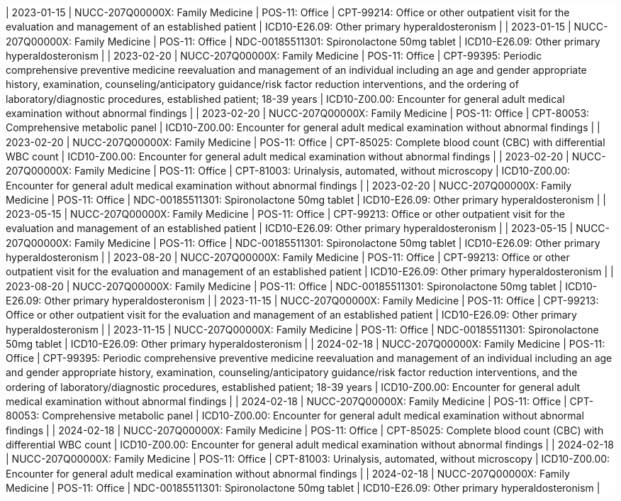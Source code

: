 | 2023-01-15 | NUCC-207Q00000X: Family Medicine | POS-11: Office | CPT-99214: Office or other outpatient visit for the evaluation and management of an established patient | ICD10-E26.09: Other primary hyperaldosteronism |
| 2023-01-15 | NUCC-207Q00000X: Family Medicine | POS-11: Office | NDC-00185511301: Spironolactone 50mg tablet | ICD10-E26.09: Other primary hyperaldosteronism |
| 2023-02-20 | NUCC-207Q00000X: Family Medicine | POS-11: Office | CPT-99395: Periodic comprehensive preventive medicine reevaluation and management of an individual including an age and gender appropriate history, examination, counseling/anticipatory guidance/risk factor reduction interventions, and the ordering of laboratory/diagnostic procedures, established patient; 18-39 years | ICD10-Z00.00: Encounter for general adult medical examination without abnormal findings |
| 2023-02-20 | NUCC-207Q00000X: Family Medicine | POS-11: Office | CPT-80053: Comprehensive metabolic panel | ICD10-Z00.00: Encounter for general adult medical examination without abnormal findings |
| 2023-02-20 | NUCC-207Q00000X: Family Medicine | POS-11: Office | CPT-85025: Complete blood count (CBC) with differential WBC count | ICD10-Z00.00: Encounter for general adult medical examination without abnormal findings |
| 2023-02-20 | NUCC-207Q00000X: Family Medicine | POS-11: Office | CPT-81003: Urinalysis, automated, without microscopy | ICD10-Z00.00: Encounter for general adult medical examination without abnormal findings |
| 2023-02-20 | NUCC-207Q00000X: Family Medicine | POS-11: Office | NDC-00185511301: Spironolactone 50mg tablet | ICD10-E26.09: Other primary hyperaldosteronism |
| 2023-05-15 | NUCC-207Q00000X: Family Medicine | POS-11: Office | CPT-99213: Office or other outpatient visit for the evaluation and management of an established patient | ICD10-E26.09: Other primary hyperaldosteronism |
| 2023-05-15 | NUCC-207Q00000X: Family Medicine | POS-11: Office | NDC-00185511301: Spironolactone 50mg tablet | ICD10-E26.09: Other primary hyperaldosteronism |
| 2023-08-20 | NUCC-207Q00000X: Family Medicine | POS-11: Office | CPT-99213: Office or other outpatient visit for the evaluation and management of an established patient | ICD10-E26.09: Other primary hyperaldosteronism |
| 2023-08-20 | NUCC-207Q00000X: Family Medicine | POS-11: Office | NDC-00185511301: Spironolactone 50mg tablet | ICD10-E26.09: Other primary hyperaldosteronism |
| 2023-11-15 | NUCC-207Q00000X: Family Medicine | POS-11: Office | CPT-99213: Office or other outpatient visit for the evaluation and management of an established patient | ICD10-E26.09: Other primary hyperaldosteronism |
| 2023-11-15 | NUCC-207Q00000X: Family Medicine | POS-11: Office | NDC-00185511301: Spironolactone 50mg tablet | ICD10-E26.09: Other primary hyperaldosteronism |
| 2024-02-18 | NUCC-207Q00000X: Family Medicine | POS-11: Office | CPT-99395: Periodic comprehensive preventive medicine reevaluation and management of an individual including an age and gender appropriate history, examination, counseling/anticipatory guidance/risk factor reduction interventions, and the ordering of laboratory/diagnostic procedures, established patient; 18-39 years | ICD10-Z00.00: Encounter for general adult medical examination without abnormal findings |
| 2024-02-18 | NUCC-207Q00000X: Family Medicine | POS-11: Office | CPT-80053: Comprehensive metabolic panel | ICD10-Z00.00: Encounter for general adult medical examination without abnormal findings |
| 2024-02-18 | NUCC-207Q00000X: Family Medicine | POS-11: Office | CPT-85025: Complete blood count (CBC) with differential WBC count | ICD10-Z00.00: Encounter for general adult medical examination without abnormal findings |
| 2024-02-18 | NUCC-207Q00000X: Family Medicine | POS-11: Office | CPT-81003: Urinalysis, automated, without microscopy | ICD10-Z00.00: Encounter for general adult medical examination without abnormal findings |
| 2024-02-18 | NUCC-207Q00000X: Family Medicine | POS-11: Office | NDC-00185511301: Spironolactone 50mg tablet | ICD10-E26.09: Other primary hyperaldosteronism |
